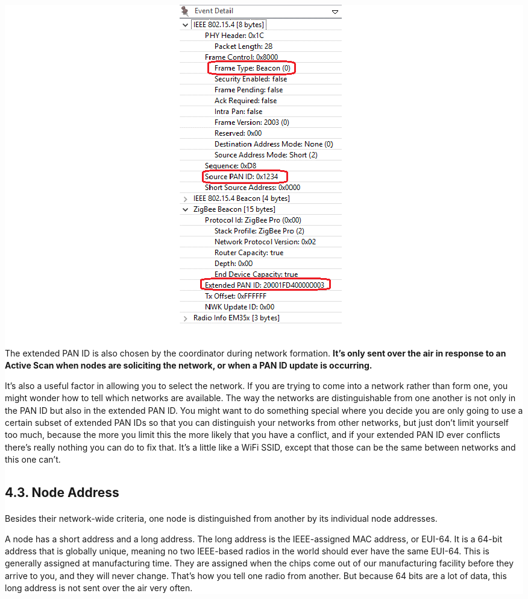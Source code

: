<div align="center">
  <img src="files/ZB-Introduction-of-Zigbee-Basic/Ext-PAN-ID.png">  
</div>  
</br> 

The extended PAN ID is also chosen by the coordinator during network formation. **It’s only sent over the air in response to an Active Scan when nodes are soliciting the network, or when a PAN ID update is occurring.**

It’s also a useful factor in allowing you to select the network. If you are trying to come into a network rather than form one, you might wonder how to tell which networks are available. The way the networks are distinguishable from one another is not only in the PAN ID but also in the extended PAN ID. You might want to do something special where you decide you are only going to use a certain subset of extended PAN IDs so that you can distinguish your networks from other networks, but just don’t limit yourself too much, because the more you limit this the more likely that you have a conflict, and if your extended PAN ID ever conflicts there’s really nothing you can do to fix that. It’s a little like a WiFi SSID, except that those can be the same between networks and this one can’t.

## 4.3. Node Address
Besides their network-wide criteria, one node is distinguished from another by its individual node addresses.

A node has a short address and a long address. The long address is the IEEE-assigned MAC address, or EUI-64. It is a 64-bit address that is globally unique, meaning no two IEEE-based radios in the world should ever have the same EUI-64. This is generally assigned at manufacturing time. They are assigned when the chips come out of our manufacturing facility before they arrive to you, and they will never change. That’s how you tell one radio from another. But because 64 bits are a lot of data, this long address is not sent over the air very often.
